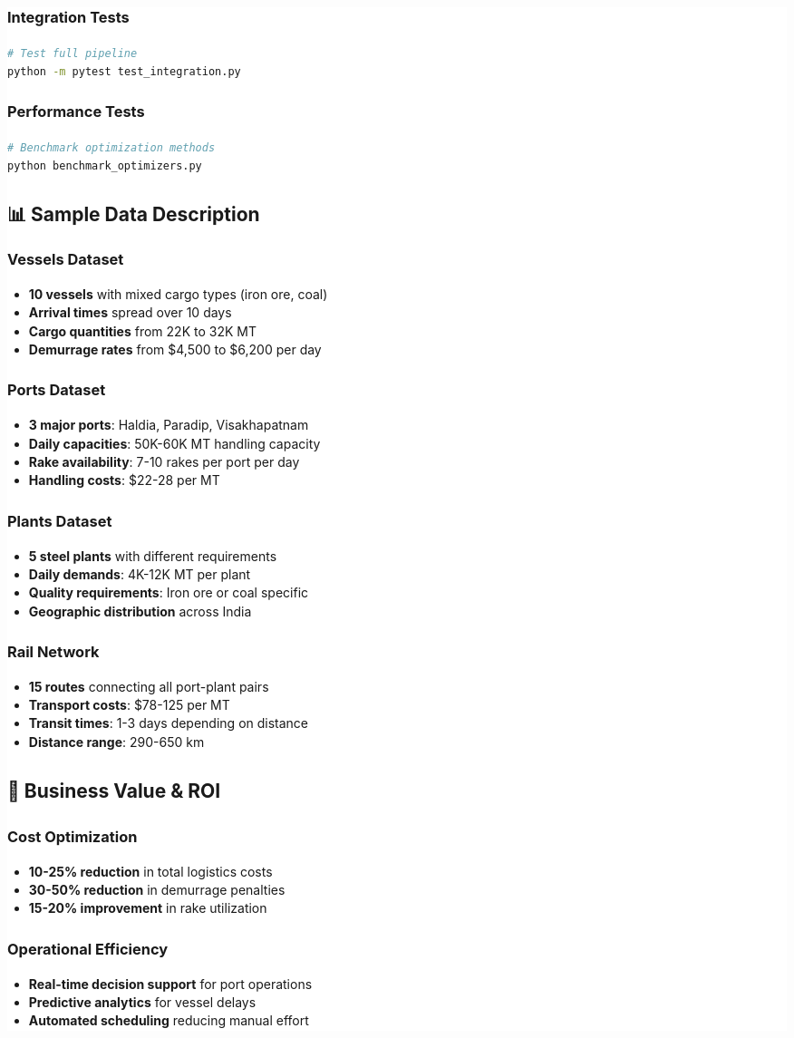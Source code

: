 ### Integration Tests
```bash
# Test full pipeline
python -m pytest test_integration.py
```

### Performance Tests
```bash
# Benchmark optimization methods
python benchmark_optimizers.py
```

## 📊 Sample Data Description

### Vessels Dataset
- **10 vessels** with mixed cargo types (iron ore, coal)
- **Arrival times** spread over 10 days
- **Cargo quantities** from 22K to 32K MT
- **Demurrage rates** from $4,500 to $6,200 per day

### Ports Dataset  
- **3 major ports**: Haldia, Paradip, Visakhapatnam
- **Daily capacities**: 50K-60K MT handling capacity
- **Rake availability**: 7-10 rakes per port per day
- **Handling costs**: $22-28 per MT

### Plants Dataset
- **5 steel plants** with different requirements
- **Daily demands**: 4K-12K MT per plant
- **Quality requirements**: Iron ore or coal specific
- **Geographic distribution** across India

### Rail Network
- **15 routes** connecting all port-plant pairs
- **Transport costs**: $78-125 per MT
- **Transit times**: 1-3 days depending on distance
- **Distance range**: 290-650 km

## 🎯 Business Value & ROI

### Cost Optimization
- **10-25% reduction** in total logistics costs
- **30-50% reduction** in demurrage penalties
- **15-20% improvement** in rake utilization

### Operational Efficiency
- **Real-time decision support** for port operations
- **Predictive analytics** for vessel delays
- **Automated scheduling** reducing manual effort
